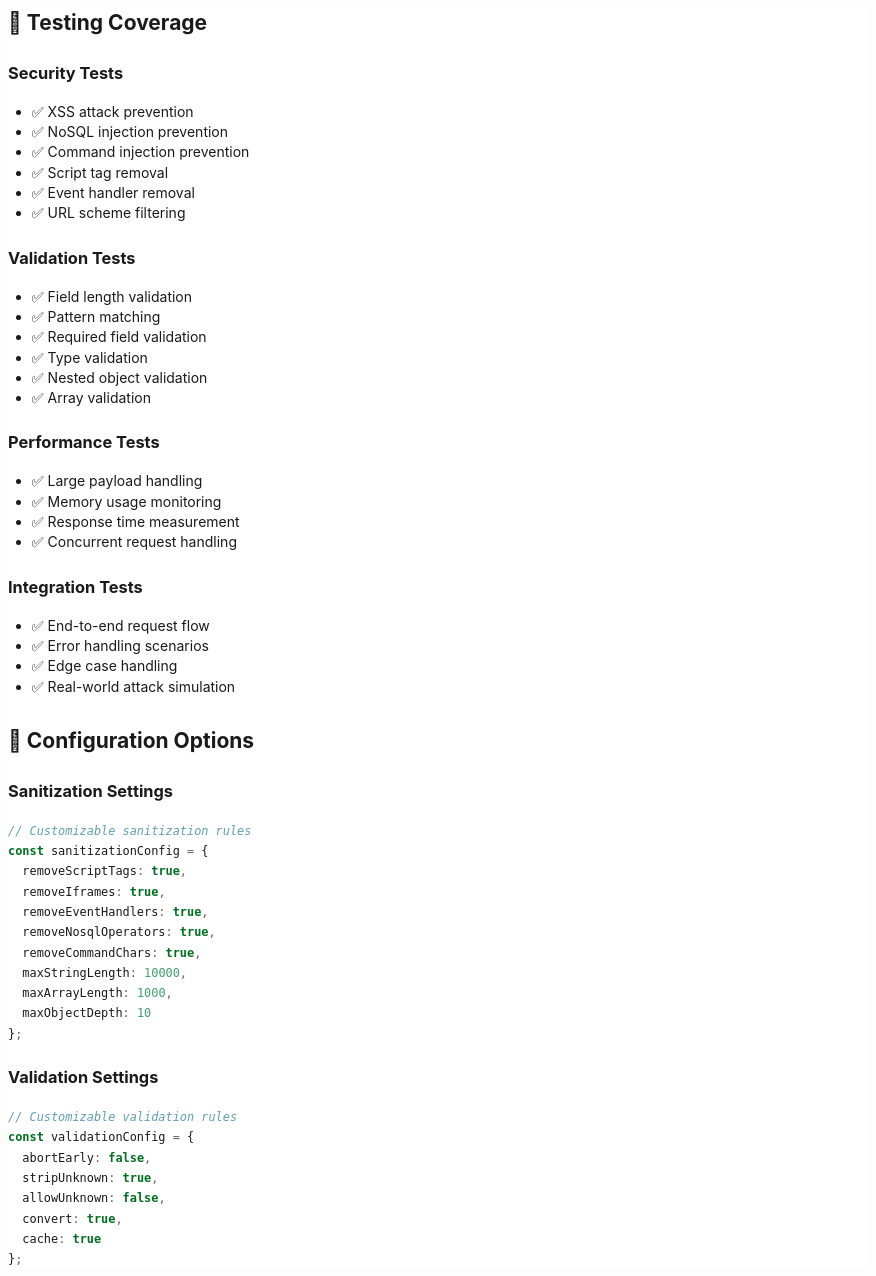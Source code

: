 ## 🧪 **Testing Coverage**

### **Security Tests**
- ✅ XSS attack prevention
- ✅ NoSQL injection prevention
- ✅ Command injection prevention
- ✅ Script tag removal
- ✅ Event handler removal
- ✅ URL scheme filtering

### **Validation Tests**
- ✅ Field length validation
- ✅ Pattern matching
- ✅ Required field validation
- ✅ Type validation
- ✅ Nested object validation
- ✅ Array validation

### **Performance Tests**
- ✅ Large payload handling
- ✅ Memory usage monitoring
- ✅ Response time measurement
- ✅ Concurrent request handling

### **Integration Tests**
- ✅ End-to-end request flow
- ✅ Error handling scenarios
- ✅ Edge case handling
- ✅ Real-world attack simulation

## 🔧 **Configuration Options**

### **Sanitization Settings**
```typescript
// Customizable sanitization rules
const sanitizationConfig = {
  removeScriptTags: true,
  removeIframes: true,
  removeEventHandlers: true,
  removeNosqlOperators: true,
  removeCommandChars: true,
  maxStringLength: 10000,
  maxArrayLength: 1000,
  maxObjectDepth: 10
};
```

### **Validation Settings**
```typescript
// Customizable validation rules
const validationConfig = {
  abortEarly: false,
  stripUnknown: true,
  allowUnknown: false,
  convert: true,
  cache: true
};
```
